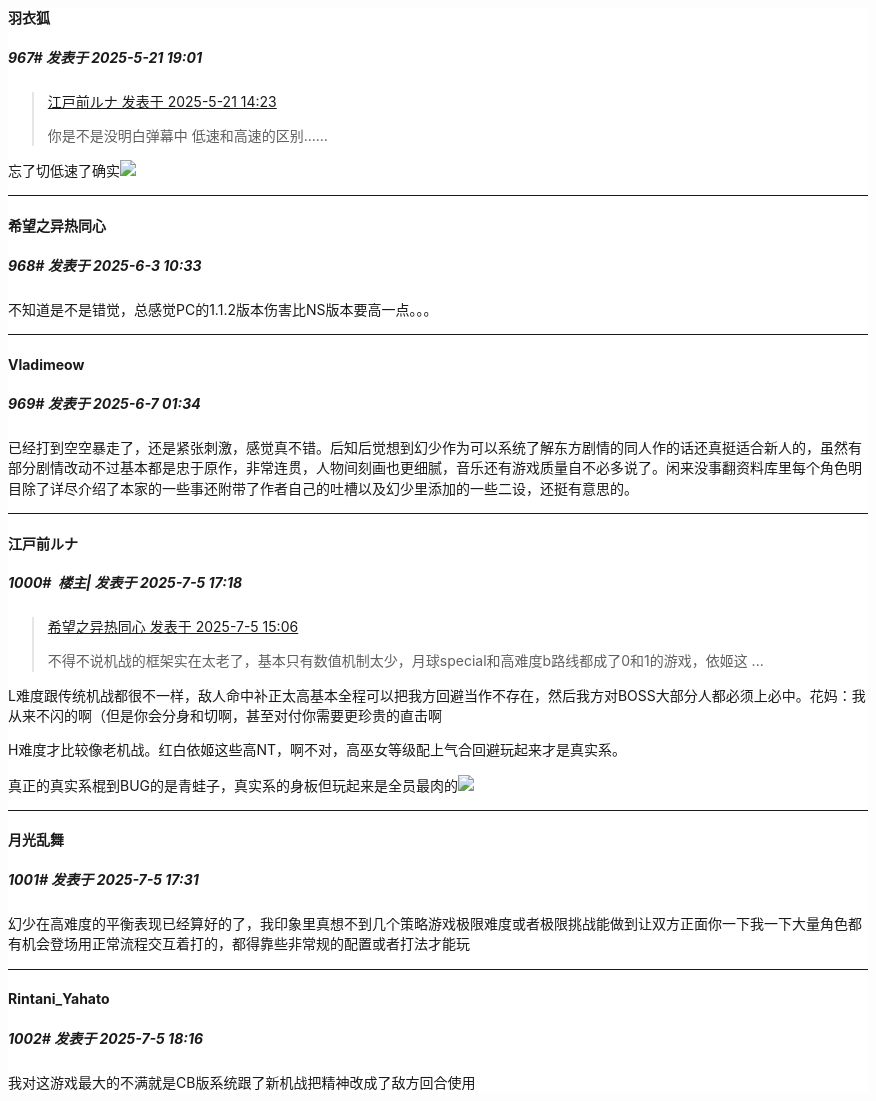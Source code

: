 ####  羽衣狐  
##### 967#       发表于 2025-5-21 19:01

<blockquote><a href="httphttps://stage1st.com/2b/forum.php?mod=redirect&amp;goto=findpost&amp;pid=67837184&amp;ptid=1501717" target="_blank">江戸前ルナ 发表于 2025-5-21 14:23</a>

你是不是没明白弹幕中 低速和高速的区别……</blockquote>
忘了切低速了确实<img src="https://static.stage1st.com/image/smiley/face2017/012.png" referrerpolicy="no-referrer">

*****

####  希望之异热同心  
##### 968#       发表于 2025-6-3 10:33

不知道是不是错觉，总感觉PC的1.1.2版本伤害比NS版本要高一点。。。

*****

####  Vladimeow  
##### 969#       发表于 2025-6-7 01:34

已经打到空空暴走了，还是紧张刺激，感觉真不错。后知后觉想到幻少作为可以系统了解东方剧情的同人作的话还真挺适合新人的，虽然有部分剧情改动不过基本都是忠于原作，非常连贯，人物间刻画也更细腻，音乐还有游戏质量自不必多说了。闲来没事翻资料库里每个角色明目除了详尽介绍了本家的一些事还附带了作者自己的吐槽以及幻少里添加的一些二设，还挺有意思的。

*****

####  江戸前ルナ  
##### 1000#         楼主| 发表于 2025-7-5 17:18

<blockquote><a href="httphttps://stage1st.com/2b/forum.php?mod=redirect&amp;goto=findpost&amp;pid=68049334&amp;ptid=1501717" target="_blank">希望之异热同心 发表于 2025-7-5 15:06</a>

不得不说机战的框架实在太老了，基本只有数值机制太少，月球special和高难度b路线都成了0和1的游戏，依姬这 ...</blockquote>
L难度跟传统机战都很不一样，敌人命中补正太高基本全程可以把我方回避当作不存在，然后我方对BOSS大部分人都必须上必中。花妈：我从来不闪的啊（但是你会分身和切啊，甚至对付你需要更珍贵的直击啊

H难度才比较像老机战。红白依姬这些高NT，啊不对，高巫女等级配上气合回避玩起来才是真实系。

真正的真实系棍到BUG的是青蛙子，真实系的身板但玩起来是全员最肉的<img src="https://static.stage1st.com/image/smiley/face2017/045.png" referrerpolicy="no-referrer">


*****

####  月光乱舞  
##### 1001#       发表于 2025-7-5 17:31

幻少在高难度的平衡表现已经算好的了，我印象里真想不到几个策略游戏极限难度或者极限挑战能做到让双方正面你一下我一下大量角色都有机会登场用正常流程交互着打的，都得靠些非常规的配置或者打法才能玩


*****

####  Rintani_Yahato  
##### 1002#       发表于 2025-7-5 18:16

我对这游戏最大的不满就是CB版系统跟了新机战把精神改成了敌方回合使用
